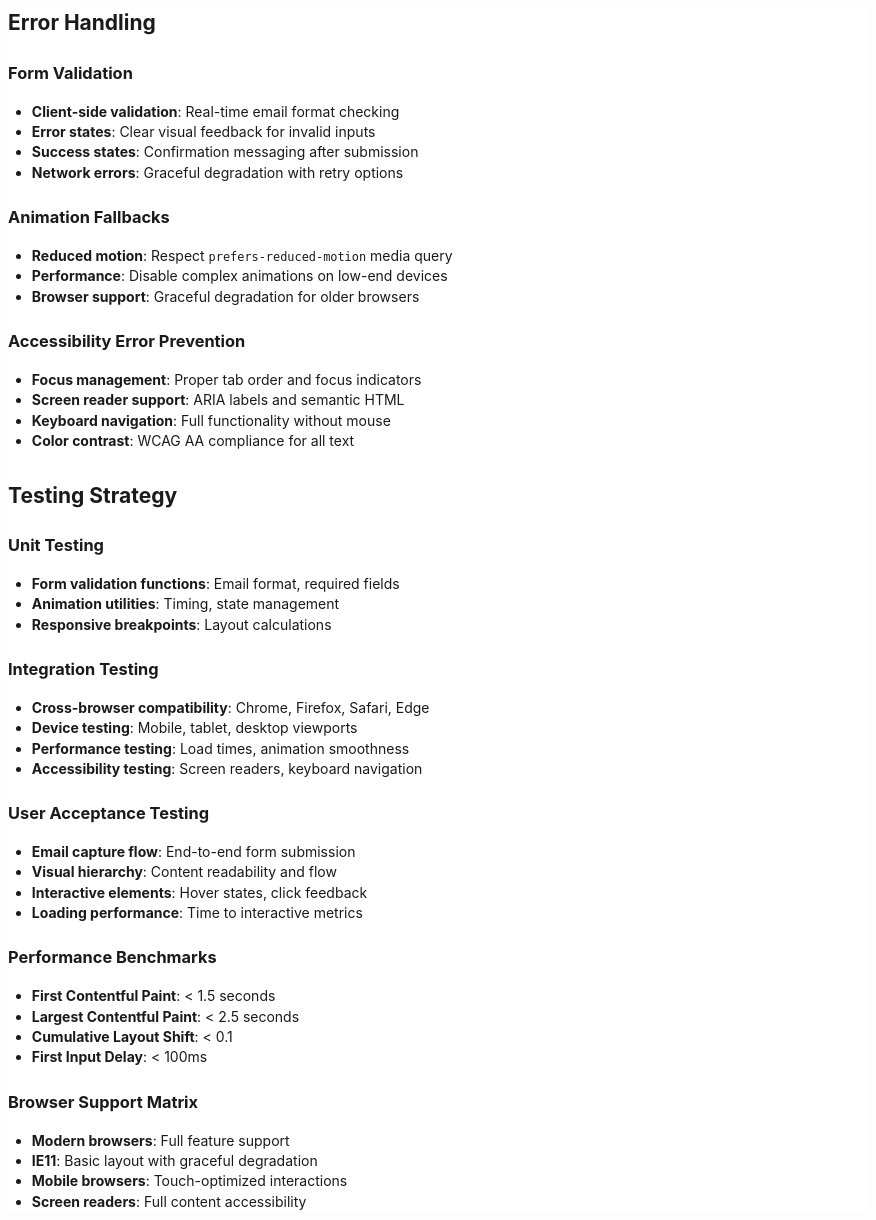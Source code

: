 ## Error Handling

### Form Validation
- **Client-side validation**: Real-time email format checking
- **Error states**: Clear visual feedback for invalid inputs
- **Success states**: Confirmation messaging after submission
- **Network errors**: Graceful degradation with retry options

### Animation Fallbacks
- **Reduced motion**: Respect `prefers-reduced-motion` media query
- **Performance**: Disable complex animations on low-end devices
- **Browser support**: Graceful degradation for older browsers

### Accessibility Error Prevention
- **Focus management**: Proper tab order and focus indicators
- **Screen reader support**: ARIA labels and semantic HTML
- **Keyboard navigation**: Full functionality without mouse
- **Color contrast**: WCAG AA compliance for all text

## Testing Strategy

### Unit Testing
- **Form validation functions**: Email format, required fields
- **Animation utilities**: Timing, state management
- **Responsive breakpoints**: Layout calculations

### Integration Testing
- **Cross-browser compatibility**: Chrome, Firefox, Safari, Edge
- **Device testing**: Mobile, tablet, desktop viewports
- **Performance testing**: Load times, animation smoothness
- **Accessibility testing**: Screen readers, keyboard navigation

### User Acceptance Testing
- **Email capture flow**: End-to-end form submission
- **Visual hierarchy**: Content readability and flow
- **Interactive elements**: Hover states, click feedback
- **Loading performance**: Time to interactive metrics

### Performance Benchmarks
- **First Contentful Paint**: < 1.5 seconds
- **Largest Contentful Paint**: < 2.5 seconds
- **Cumulative Layout Shift**: < 0.1
- **First Input Delay**: < 100ms

### Browser Support Matrix
- **Modern browsers**: Full feature support
- **IE11**: Basic layout with graceful degradation
- **Mobile browsers**: Touch-optimized interactions
- **Screen readers**: Full content accessibility
